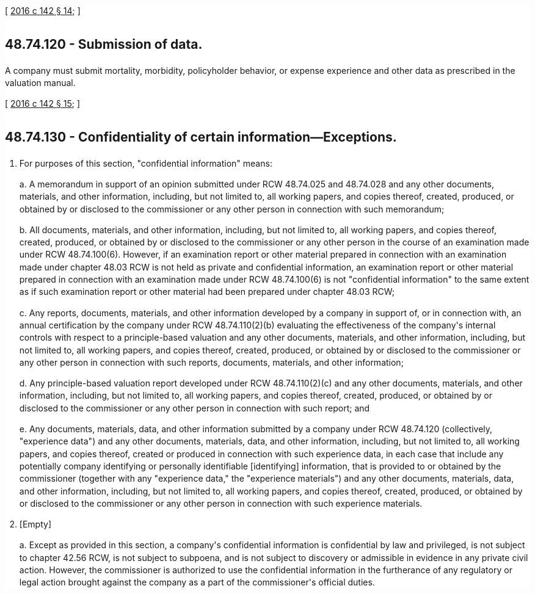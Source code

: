 \[ [2016 c 142 § 14](http://lawfilesext.leg.wa.gov/biennium/2015-16/Pdf/Bills/Session%20Laws/Senate/5180.SL.pdf?cite=2016%20c%20142%20§%2014); \]

## 48.74.120 - Submission of data.
A company must submit mortality, morbidity, policyholder behavior, or expense experience and other data as prescribed in the valuation manual.

\[ [2016 c 142 § 15](http://lawfilesext.leg.wa.gov/biennium/2015-16/Pdf/Bills/Session%20Laws/Senate/5180.SL.pdf?cite=2016%20c%20142%20§%2015); \]

## 48.74.130 - Confidentiality of certain information—Exceptions.
1. For purposes of this section, "confidential information" means:

    a.  A memorandum in support of an opinion submitted under RCW 48.74.025 and 48.74.028 and any other documents, materials, and other information, including, but not limited to, all working papers, and copies thereof, created, produced, or obtained by or disclosed to the commissioner or any other person in connection with such memorandum;

    b.  All documents, materials, and other information, including, but not limited to, all working papers, and copies thereof, created, produced, or obtained by or disclosed to the commissioner or any other person in the course of an examination made under RCW 48.74.100(6). However, if an examination report or other material prepared in connection with an examination made under chapter 48.03 RCW is not held as private and confidential information, an examination report or other material prepared in connection with an examination made under RCW 48.74.100(6) is not "confidential information" to the same extent as if such examination report or other material had been prepared under chapter 48.03 RCW;

    c.  Any reports, documents, materials, and other information developed by a company in support of, or in connection with, an annual certification by the company under RCW 48.74.110(2)(b) evaluating the effectiveness of the company's internal controls with respect to a principle-based valuation and any other documents, materials, and other information, including, but not limited to, all working papers, and copies thereof, created, produced, or obtained by or disclosed to the commissioner or any other person in connection with such reports, documents, materials, and other information;

    d.  Any principle-based valuation report developed under RCW 48.74.110(2)(c) and any other documents, materials, and other information, including, but not limited to, all working papers, and copies thereof, created, produced, or obtained by or disclosed to the commissioner or any other person in connection with such report; and

    e.  Any documents, materials, data, and other information submitted by a company under RCW 48.74.120 (collectively, "experience data") and any other documents, materials, data, and other information, including, but not limited to, all working papers, and copies thereof, created or produced in connection with such experience data, in each case that include any potentially company identifying or personally identifiable [identifying] information, that is provided to or obtained by the commissioner (together with any "experience data," the "experience materials") and any other documents, materials, data, and other information, including, but not limited to, all working papers, and copies thereof, created, produced, or obtained by or disclosed to the commissioner or any other person in connection with such experience materials.

2. [Empty]

    a.  Except as provided in this section, a company's confidential information is confidential by law and privileged, is not subject to chapter 42.56 RCW, is not subject to subpoena, and is not subject to discovery or admissible in evidence in any private civil action. However, the commissioner is authorized to use the confidential information in the furtherance of any regulatory or legal action brought against the company as a part of the commissioner's official duties.
